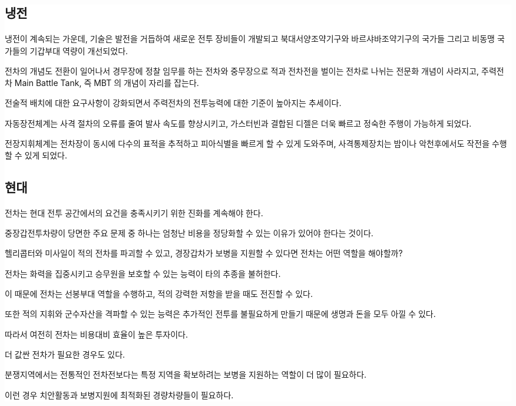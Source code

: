 ## 냉전

냉전이 계속되는 가운데, 기술은 발전을 거듭하여 새로운 전투 장비들이 개발되고 북대서양조약기구와 바르샤바조약기구의 국가들 그리고 비동맹 국가들의 기갑부대 역량이 개선되었다.

전차의 개념도 전환이 일어나서 경무장에 정찰 임무를 하는 전차와 중무장으로 적과 전차전을 벌이는 전차로 나뉘는 전문화 개념이 사라지고, 주력전차 Main Battle Tank, 즉 MBT 의 개념이 자리를 잡는다.

전술적 배치에 대한 요구사항이 강화되면서 주력전차의 전투능력에 대한 기준이 높아지는 추세이다.

자동장전체계는 사격 절차의 오류를 줄여 발사 속도를 향상시키고, 가스터빈과 결합된 디젤은 더욱 빠르고 정숙한 주행이 가능하게 되었다.

전장지휘체계는 전차장이 동시에 다수의 표적을 추적하고 피아식별을 빠르게 할 수 있게 도와주며, 사격통제장치는 밤이나 악천후에서도 작전을 수행할 수 있게 되었다.

## 현대

전차는 현대 전투 공간에서의 요건을 충족시키기 위한 진화를 계속해야 한다.

중장갑전투차량이 당면한 주요 문제 중 하나는 엄청난 비용을 정당화할 수 있는 이유가 있어야 한다는 것이다.

헬리콥터와 미사일이 적의 전차를 파괴할 수 있고, 경장갑차가 보병을 지원할 수 있다면 전차는 어떤 역할을 해야할까?

전차는 화력을 집중시키고 승무원을 보호할 수 있는 능력이 타의 추종을 불허한다.

이 때문에 전차는 선봉부대 역할을 수행하고, 적의 강력한 저항을 받을 때도 전진할 수 있다.

또한 적의 지휘와 군수자산을 격파할 수 있는 능력은 추가적인 전투를 불필요하게 만들기 때문에 생명과 돈을 모두 아낄 수 있다.

따라서 여전히 전차는 비용대비 효율이 높은 투자이다.

더 값싼 전차가 필요한 경우도 있다.

분쟁지역에서는 전통적인 전차전보다는 특정 지역을 확보하려는 보병을 지원하는 역할이 더 많이 필요하다.

이런 경우 치안활동과 보병지원에 최적화된 경량차량들이 필요하다.
